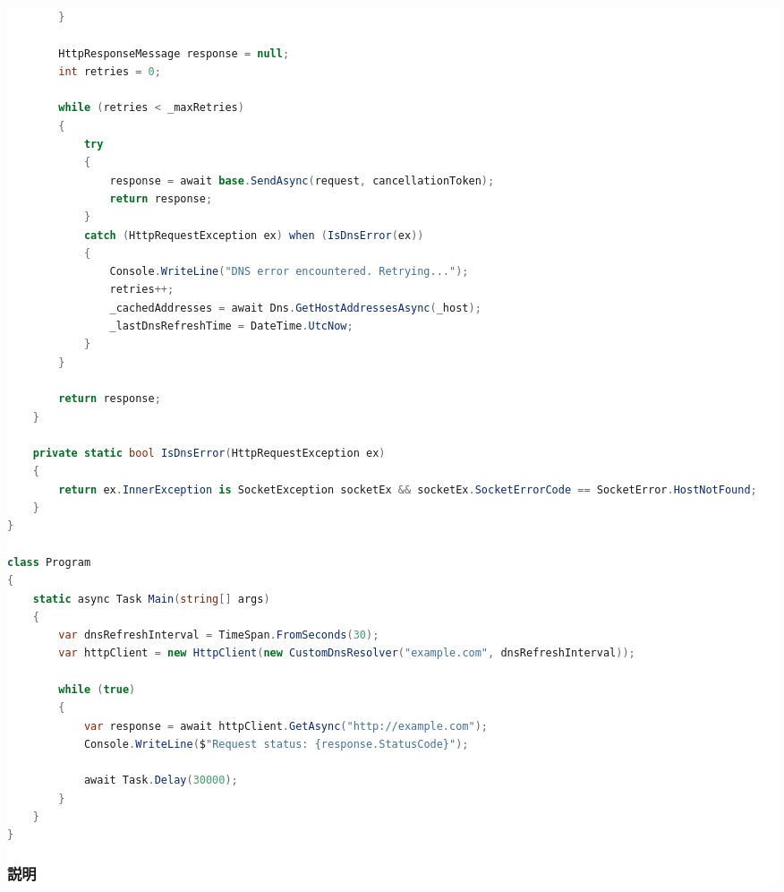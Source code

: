 ```csharp
        }

        HttpResponseMessage response = null;
        int retries = 0;

        while (retries < _maxRetries)
        {
            try
            {
                response = await base.SendAsync(request, cancellationToken);
                return response;
            }
            catch (HttpRequestException ex) when (IsDnsError(ex))
            {
                Console.WriteLine("DNS error encountered. Retrying...");
                retries++;
                _cachedAddresses = await Dns.GetHostAddressesAsync(_host);
                _lastDnsRefreshTime = DateTime.UtcNow;
            }
        }

        return response;
    }

    private static bool IsDnsError(HttpRequestException ex)
    {
        return ex.InnerException is SocketException socketEx && socketEx.SocketErrorCode == SocketError.HostNotFound;
    }
}

class Program
{
    static async Task Main(string[] args)
    {
        var dnsRefreshInterval = TimeSpan.FromSeconds(30);
        var httpClient = new HttpClient(new CustomDnsResolver("example.com", dnsRefreshInterval));

        while (true)
        {
            var response = await httpClient.GetAsync("http://example.com");
            Console.WriteLine($"Request status: {response.StatusCode}");

            await Task.Delay(30000);
        }
    }
}
```

### 説明
